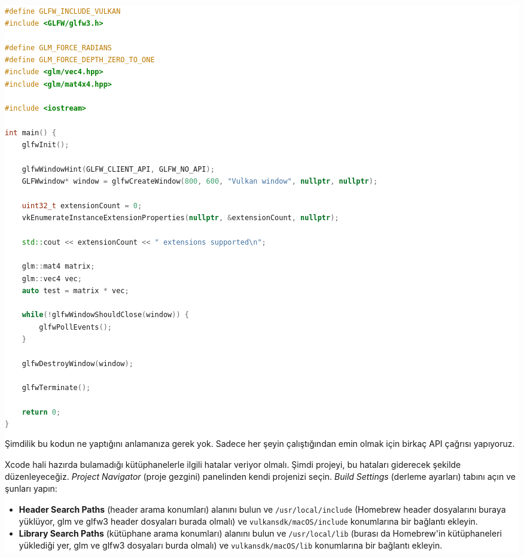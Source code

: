 ```c++
#define GLFW_INCLUDE_VULKAN
#include <GLFW/glfw3.h>

#define GLM_FORCE_RADIANS
#define GLM_FORCE_DEPTH_ZERO_TO_ONE
#include <glm/vec4.hpp>
#include <glm/mat4x4.hpp>

#include <iostream>

int main() {
    glfwInit();

    glfwWindowHint(GLFW_CLIENT_API, GLFW_NO_API);
    GLFWwindow* window = glfwCreateWindow(800, 600, "Vulkan window", nullptr, nullptr);

    uint32_t extensionCount = 0;
    vkEnumerateInstanceExtensionProperties(nullptr, &extensionCount, nullptr);

    std::cout << extensionCount << " extensions supported\n";

    glm::mat4 matrix;
    glm::vec4 vec;
    auto test = matrix * vec;

    while(!glfwWindowShouldClose(window)) {
        glfwPollEvents();
    }

    glfwDestroyWindow(window);

    glfwTerminate();

    return 0;
}
```

Şimdilik bu kodun ne yaptığını anlamanıza gerek yok. Sadece her şeyin
çalıştığından emin olmak için birkaç API çağrısı yapıyoruz.

Xcode hali hazırda bulamadığı kütüphanelerle ilgili hatalar veriyor olmalı.
Şimdi projeyi, bu hataları giderecek şekilde düzenleyeceğiz. *Project Navigator*
(proje gezgini) panelinden kendi projenizi seçin. *Build Settings* (derleme
ayarları) tabını açın ve şunları yapın:

* **Header Search Paths** (header arama konumları) alanını bulun ve `/usr/local/include` (Homebrew header dosyalarını buraya yüklüyor, glm ve glfw3 header dosyaları burada olmalı) ve `vulkansdk/macOS/include` konumlarına bir bağlantı ekleyin.
* **Library Search Paths** (kütüphane arama konumları) alanını bulun ve `/usr/local/lib` (burası da Homebrew'in kütüphaneleri yüklediği yer, glm ve glfw3 dosyaları burda olmalı) ve `vulkansdk/macOS/lib` konumlarına bir bağlantı ekleyin.
